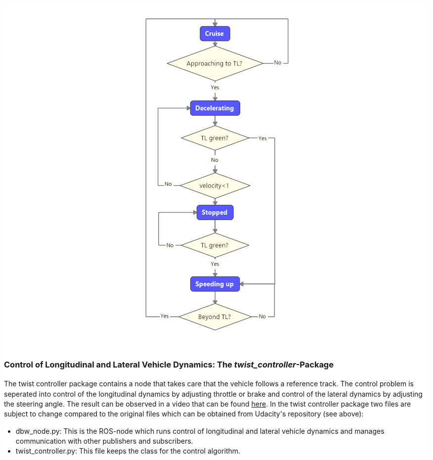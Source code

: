 <p align="center">
  <img width="349" height="690" src="imgs/State_machine.png">
</p>


### Control of Longitudinal and Lateral Vehicle Dynamics: The _twist_controller_-Package
The twist controller package contains a node that takes care that the vehicle follows a reference track. The control problem is seperated into control of the longitudinal dynamics by adjusting throttle or brake and control of the lateral dynamics by adjusting the steering angle. The result can be observed in a video that can be found [here](https://github.com/sratgh/CarND-Capstone/blob/master/imgs/Mar-27-2020%2012-55-25.mp4).
In the twist controller package two files are subject to change compared to the original files which can be obtained from Udacity's repository (see above):

* dbw_node.py: This is the ROS-node which runs control of longitudinal and lateral vehicle dynamics and manages communication with other publishers and subscribers.
* twist_controller.py: This file keeps the class for the control algorithm.
